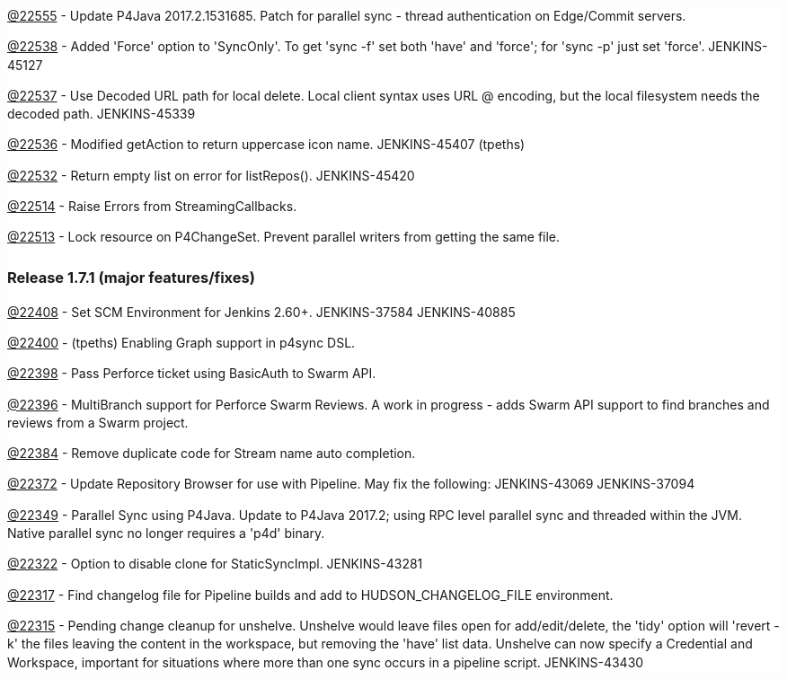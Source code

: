 [@22555](https://swarm.workshop.perforce.com/changes/22555) - Update P4Java 2017.2.1531685.  Patch for parallel sync - thread authentication on Edge/Commit servers.

[@22538](https://swarm.workshop.perforce.com/changes/22538) - Added 'Force' option to 'SyncOnly'.  To get 'sync -f' set both 'have' and 'force'; for 'sync -p' just set 'force'.  JENKINS-45127

[@22537](https://swarm.workshop.perforce.com/changes/22537) - Use Decoded URL path for local delete.  Local client syntax uses URL @ encoding, but the local filesystem needs the decoded path.  JENKINS-45339

[@22536](https://swarm.workshop.perforce.com/changes/22536) - Modified getAction to return uppercase icon name.  JENKINS-45407 (tpeths)

[@22532](https://swarm.workshop.perforce.com/changes/22532) - Return empty list on error for listRepos().  JENKINS-45420

[@22514](https://swarm.workshop.perforce.com/changes/22514) - Raise Errors from StreamingCallbacks.

[@22513](https://swarm.workshop.perforce.com/changes/22513) - Lock resource on P4ChangeSet.  Prevent parallel writers from getting the same file.


### Release 1.7.1 (major features/fixes)

[@22408](https://swarm.workshop.perforce.com/changes/22408) - Set SCM Environment for Jenkins 2.60+. JENKINS-37584 JENKINS-40885

[@22400](https://swarm.workshop.perforce.com/changes/22400) - (tpeths) Enabling Graph support in p4sync DSL.

[@22398](https://swarm.workshop.perforce.com/changes/22398) - Pass Perforce ticket using BasicAuth to Swarm API.

[@22396](https://swarm.workshop.perforce.com/changes/22396) - MultiBranch support for Perforce Swarm Reviews. A work in progress - adds Swarm API support to find branches and reviews from a Swarm project.

[@22384](https://swarm.workshop.perforce.com/changes/22384) - Remove duplicate code for Stream name auto completion.

[@22372](https://swarm.workshop.perforce.com/changes/22372) - Update Repository Browser for use with Pipeline. May fix the following: JENKINS-43069 JENKINS-37094

[@22349](https://swarm.workshop.perforce.com/changes/22349) - Parallel Sync using P4Java. Update to P4Java 2017.2; using RPC level parallel sync and threaded within the JVM. Native parallel sync no longer requires a 'p4d' binary.

[@22322](https://swarm.workshop.perforce.com/changes/22322) - Option to disable clone for StaticSyncImpl. JENKINS-43281

[@22317](https://swarm.workshop.perforce.com/changes/22317) - Find changelog file for Pipeline builds and add to HUDSON_CHANGELOG_FILE environment.

[@22315](https://swarm.workshop.perforce.com/changes/22315) - Pending change cleanup for unshelve. Unshelve would leave files open for add/edit/delete, the 'tidy' option will 'revert -k' the files leaving the content in the workspace, but removing the 'have' list data. Unshelve can now specify a Credential and Workspace, important for situations where more than one sync occurs in a pipeline script. JENKINS-43430
